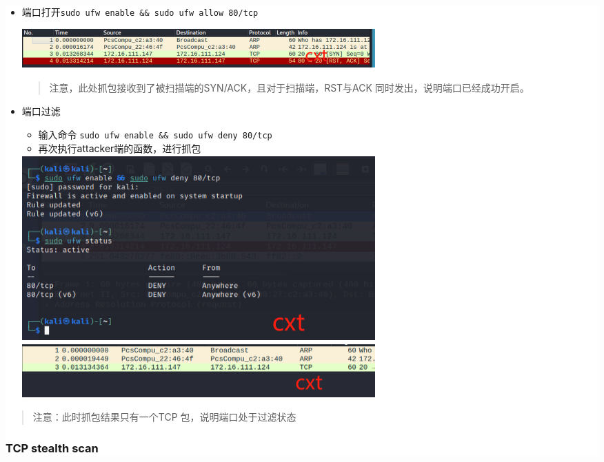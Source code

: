   - 端口打开`sudo ufw enable && sudo ufw allow 80/tcp`

    <img src="img\wireshark_close.png" style="zoom:50%;" /> 

    > 注意，此处抓包接收到了被扫描端的SYN/ACK，且对于扫描端，RST与ACK 同时发出，说明端口已经成功开启。

- 端口过滤

  - 输入命令 `sudo ufw enable && sudo ufw deny 80/tcp`
  - 再次执行attacker端的函数，进行抓包

  <img src="img\status_change.png" style="zoom:50%;" />

  <img src="img\wireshark_res.png" style="zoom:50%;" />

> 注意：此时抓包结果只有一个TCP 包，说明端口处于过滤状态

### TCP stealth scan
